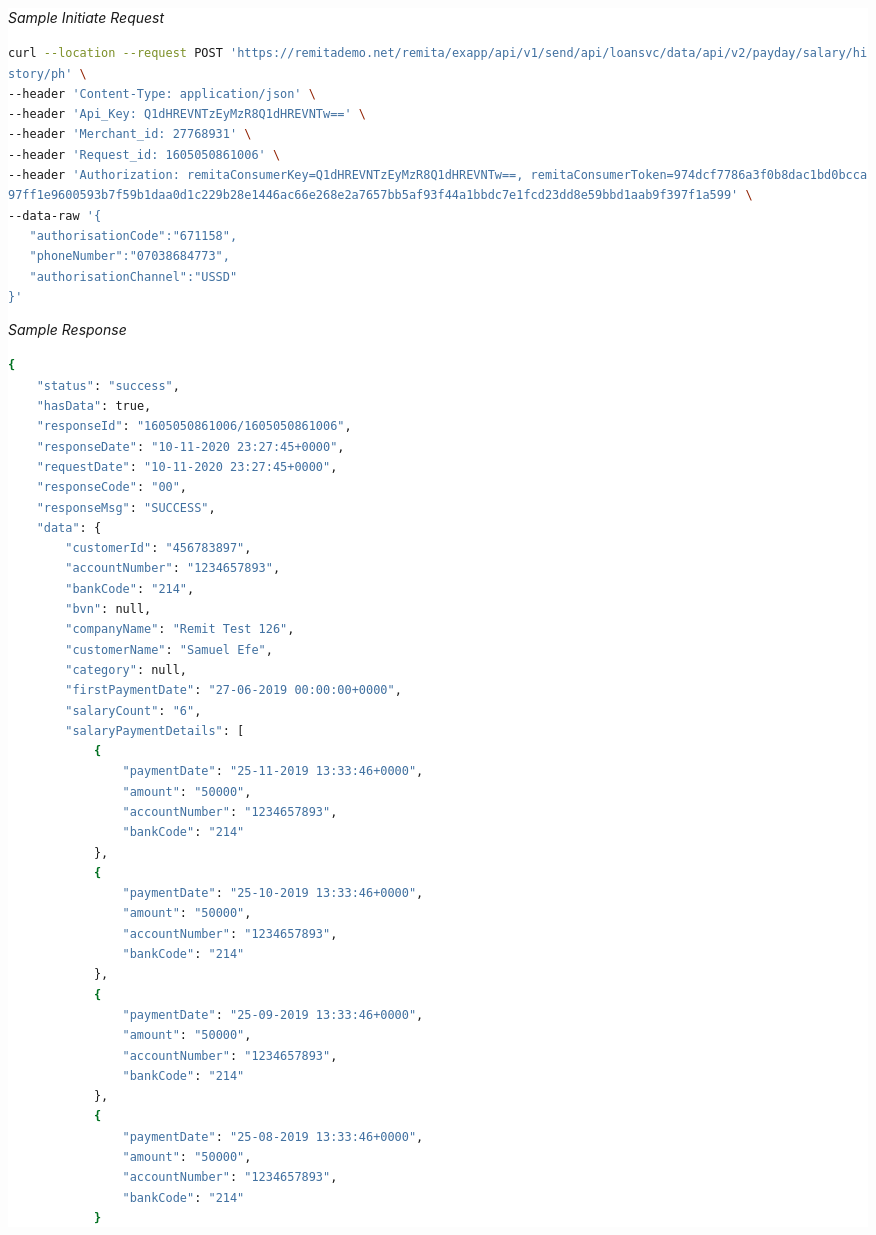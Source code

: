 *Sample Initiate Request*
```sh
curl --location --request POST 'https://remitademo.net/remita/exapp/api/v1/send/api/loansvc/data/api/v2/payday/salary/history/ph' \
--header 'Content-Type: application/json' \
--header 'Api_Key: Q1dHREVNTzEyMzR8Q1dHREVNTw==' \
--header 'Merchant_id: 27768931' \
--header 'Request_id: 1605050861006' \
--header 'Authorization: remitaConsumerKey=Q1dHREVNTzEyMzR8Q1dHREVNTw==, remitaConsumerToken=974dcf7786a3f0b8dac1bd0bcca97ff1e9600593b7f59b1daa0d1c229b28e1446ac66e268e2a7657bb5af93f44a1bbdc7e1fcd23dd8e59bbd1aab9f397f1a599' \
--data-raw '{
   "authorisationCode":"671158",
   "phoneNumber":"07038684773",
   "authorisationChannel":"USSD"
}'
```
*Sample Response*
```sh
{
    "status": "success",
    "hasData": true,
    "responseId": "1605050861006/1605050861006",
    "responseDate": "10-11-2020 23:27:45+0000",
    "requestDate": "10-11-2020 23:27:45+0000",
    "responseCode": "00",
    "responseMsg": "SUCCESS",
    "data": {
        "customerId": "456783897",
        "accountNumber": "1234657893",
        "bankCode": "214",
        "bvn": null,
        "companyName": "Remit Test 126",
        "customerName": "Samuel Efe",
        "category": null,
        "firstPaymentDate": "27-06-2019 00:00:00+0000",
        "salaryCount": "6",
        "salaryPaymentDetails": [
            {
                "paymentDate": "25-11-2019 13:33:46+0000",
                "amount": "50000",
                "accountNumber": "1234657893",
                "bankCode": "214"
            },
            {
                "paymentDate": "25-10-2019 13:33:46+0000",
                "amount": "50000",
                "accountNumber": "1234657893",
                "bankCode": "214"
            },
            {
                "paymentDate": "25-09-2019 13:33:46+0000",
                "amount": "50000",
                "accountNumber": "1234657893",
                "bankCode": "214"
            },
            {
                "paymentDate": "25-08-2019 13:33:46+0000",
                "amount": "50000",
                "accountNumber": "1234657893",
                "bankCode": "214"
            }
```
